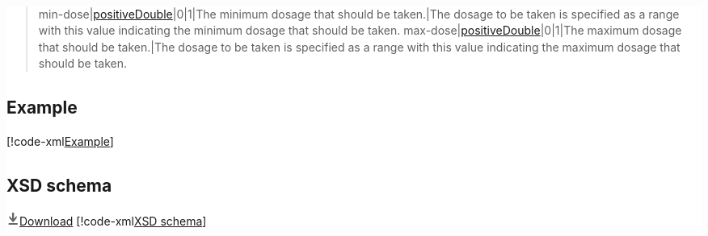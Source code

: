 > min-dose|[positiveDouble](xref:HV_3e730686-781f-4616-aa0d-817bba8eb141#positiveDouble)|0|1|The minimum dosage that should be taken.|The dosage to be taken is specified as a range with this value indicating the minimum dosage that should be taken.
> max-dose|[positiveDouble](xref:HV_3e730686-781f-4616-aa0d-817bba8eb141#positiveDouble)|0|1|The maximum dosage that should be taken.|The dosage to be taken is specified as a range with this value indicating the maximum dosage that should be taken.
>
>

## Example
[!code-xml[Example](../sample-xml/5C5F1223-F63C-4464-870C-3E36BA471DEF.xml)]

## XSD schema
[![Download](/healthvault/images/download.png)Download](../xsd/medication.1.xsd)
[!code-xml[XSD schema](../xsd/medication.1.xsd)]
